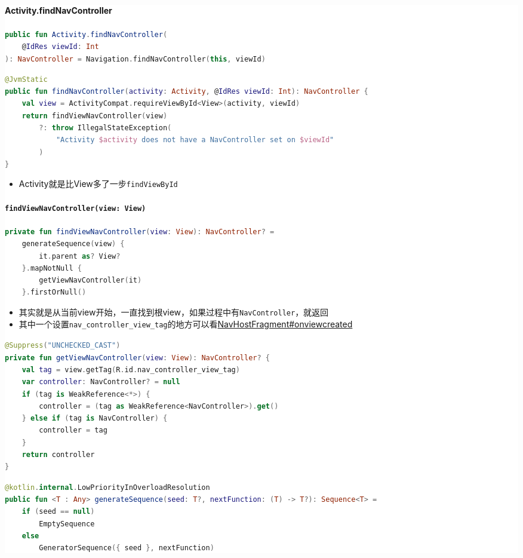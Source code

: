 #### Activity.findNavController

```kotlin
public fun Activity.findNavController(
    @IdRes viewId: Int
): NavController = Navigation.findNavController(this, viewId)
```

```kotlin
@JvmStatic
public fun findNavController(activity: Activity, @IdRes viewId: Int): NavController {
    val view = ActivityCompat.requireViewById<View>(activity, viewId)
    return findViewNavController(view)
        ?: throw IllegalStateException(
            "Activity $activity does not have a NavController set on $viewId"
        )
}
```

- Activity就是比View多了一步`findViewById`

#### `findViewNavController(view: View)`

```kotlin
private fun findViewNavController(view: View): NavController? =
    generateSequence(view) {
        it.parent as? View?
    }.mapNotNull {
        getViewNavController(it)
    }.firstOrNull()
```

- 其实就是从当前view开始，一直找到根view，如果过程中有`NavController`，就返回
- 其中一个设置`nav_controller_view_tag`的地方可以看[NavHostFragment#onviewcreated](#onviewcreated)

```kotlin
@Suppress("UNCHECKED_CAST")
private fun getViewNavController(view: View): NavController? {
    val tag = view.getTag(R.id.nav_controller_view_tag)
    var controller: NavController? = null
    if (tag is WeakReference<*>) {
        controller = (tag as WeakReference<NavController>).get()
    } else if (tag is NavController) {
        controller = tag
    }
    return controller
}
```

```kotlin
@kotlin.internal.LowPriorityInOverloadResolution
public fun <T : Any> generateSequence(seed: T?, nextFunction: (T) -> T?): Sequence<T> =
    if (seed == null)
        EmptySequence
    else
        GeneratorSequence({ seed }, nextFunction)
```
